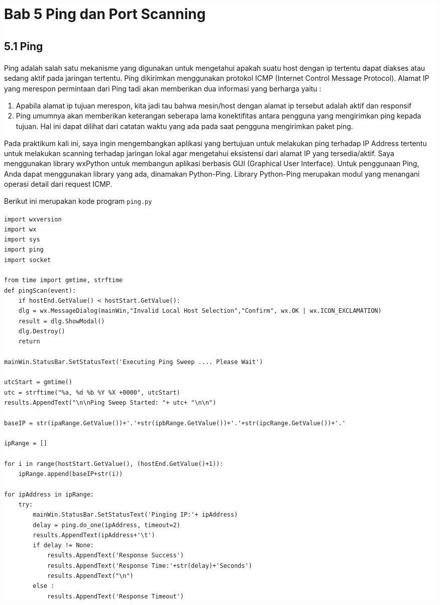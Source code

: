 # Bab 5 Ping dan Port Scanning


## 5.1  Ping


Ping adalah salah satu mekanisme yang digunakan untuk mengetahui apakah suatu host dengan ip tertentu dapat diakses atau sedang aktif pada jaringan tertentu. Ping dikirimkan menggunakan protokol ICMP (Internet Control Message Protocol). Alamat IP yang merespon permintaan dari Ping tadi akan memberikan dua informasi yang berharga yaitu :
1. Apabila alamat ip tujuan merespon, kita jadi tau bahwa mesin/host dengan alamat ip tersebut adalah aktif dan responsif
2. Ping umumnya akan memberikan keterangan seberapa lama konektifitas antara pengguna yang mengirimkan ping kepada tujuan. Hal ini dapat dilihat dari catatan waktu yang ada pada saat pengguna mengirimkan paket ping.

Pada praktikum kali ini, saya ingin mengembangkan aplikasi yang bertujuan untuk melakukan ping terhadap IP Address tertentu untuk melakukan scanning terhadap jaringan lokal agar mengetahui eksistensi dari alamat IP yang tersedia/aktif.
Saya menggunakan library wxPython untuk membangun aplikasi berbasis GUI (Graphical User Interface). Untuk penggunaan Ping, Anda dapat menggunakan library yang ada, dinamakan Python-Ping. Library Python-Ping merupakan modul yang menangani operasi detail dari request ICMP.

Berikut ini merupakan kode program ```ping.py```
```
import wxversion
import wx 
import sys 
import ping 
import socket 

from time import gmtime, strftime
def pingScan(event):
    if hostEnd.GetValue() < hostStart.GetValue():
    dlg = wx.MessageDialog(mainWin,"Invalid Local Host Selection","Confirm", wx.OK | wx.ICON_EXCLAMATION)
    result = dlg.ShowModal()
    dlg.Destroy()
    return

mainWin.StatusBar.SetStatusText('Executing Ping Sweep .... Please Wait')

utcStart = gmtime()
utc = strftime("%a, %d %b %Y %X +0000", utcStart)
results.AppendText("\n\nPing Sweep Started: "+ utc+ "\n\n")

baseIP = str(ipaRange.GetValue())+'.'+str(ipbRange.GetValue())+'.'+str(ipcRange.GetValue())+'.'

ipRange = []

for i in range(hostStart.GetValue(), (hostEnd.GetValue()+1)):
    ipRange.append(baseIP+str(i))

for ipAddress in ipRange:
    try:
        mainWin.StatusBar.SetStatusText('Pinging IP:'+ ipAddress)
        delay = ping.do_one(ipAddress, timeout=2)
        results.AppendText(ipAddress+'\t')
        if delay != None:
            results.AppendText('Response Success')
            results.AppendText('Response Time:'+str(delay)+'Seconds')
            results.AppendText("\n")
        else :
            results.AppendText('Response Timeout')
```